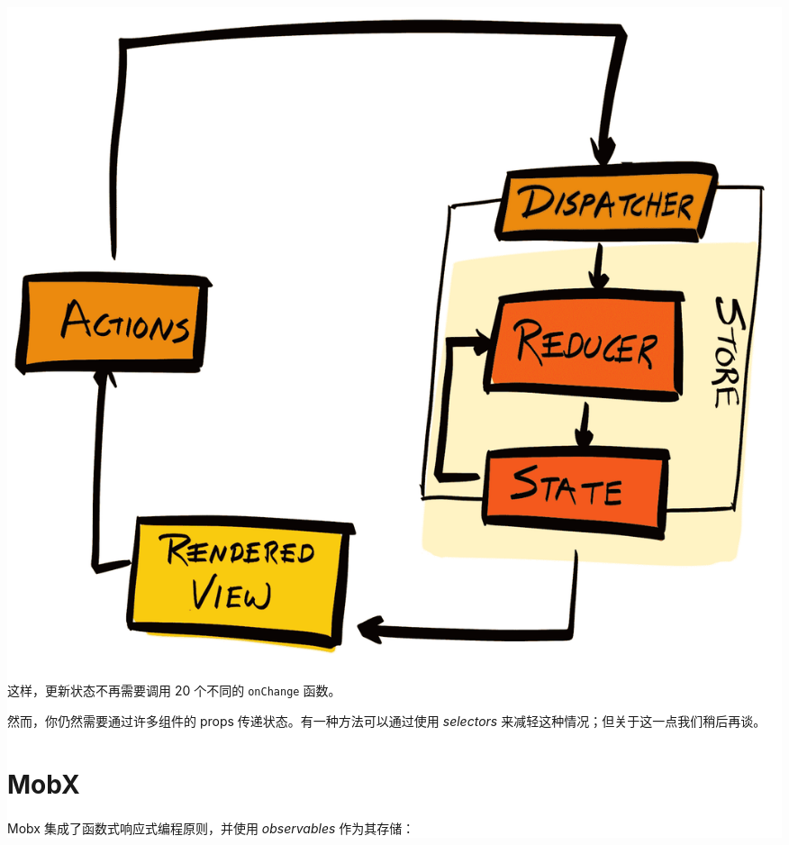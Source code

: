 ![](img/84d96930-a7fa-486c-ac96-09b341d1e6a9.jpg)

这样，更新状态不再需要调用 20 个不同的 `onChange` 函数。

然而，你仍然需要通过许多组件的 props 传递状态。有一种方法可以通过使用 *selectors* 来减轻这种情况；但关于这一点我们稍后再谈。

# MobX

Mobx 集成了函数式响应式编程原则，并使用 *observables* 作为其存储：

